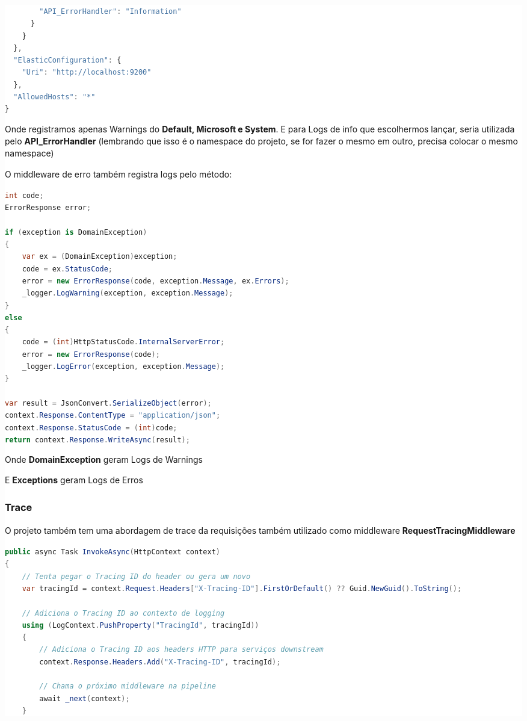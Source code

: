 ```js
        "API_ErrorHandler": "Information"
      }
    }
  },
  "ElasticConfiguration": {
    "Uri": "http://localhost:9200"
  },
  "AllowedHosts": "*"
}
```
Onde registramos apenas Warnings do **Default, Microsoft e System**. E para Logs de info que escolhermos lançar, seria utilizada pelo **API_ErrorHandler** (lembrando que isso é o namespace do projeto, se for fazer o mesmo em outro, precisa colocar o mesmo namespace)



O middleware de erro também registra logs pelo método:
```c#
int code;
ErrorResponse error;

if (exception is DomainException)
{
	var ex = (DomainException)exception;
	code = ex.StatusCode;
	error = new ErrorResponse(code, exception.Message, ex.Errors);
	_logger.LogWarning(exception, exception.Message);
}
else
{
	code = (int)HttpStatusCode.InternalServerError;
	error = new ErrorResponse(code);
	_logger.LogError(exception, exception.Message);
}

var result = JsonConvert.SerializeObject(error);
context.Response.ContentType = "application/json";
context.Response.StatusCode = (int)code;
return context.Response.WriteAsync(result);
```
Onde **DomainException** geram Logs de Warnings

E **Exceptions** geram Logs de Erros

### Trace

O projeto também tem uma abordagem de trace da requisições também utilizado como middleware **RequestTracingMiddleware**


```c#
public async Task InvokeAsync(HttpContext context)
{
	// Tenta pegar o Tracing ID do header ou gera um novo
	var tracingId = context.Request.Headers["X-Tracing-ID"].FirstOrDefault() ?? Guid.NewGuid().ToString();

	// Adiciona o Tracing ID ao contexto de logging
	using (LogContext.PushProperty("TracingId", tracingId))
	{
		// Adiciona o Tracing ID aos headers HTTP para serviços downstream
		context.Response.Headers.Add("X-Tracing-ID", tracingId);

		// Chama o próximo middleware na pipeline
		await _next(context);
	}
```